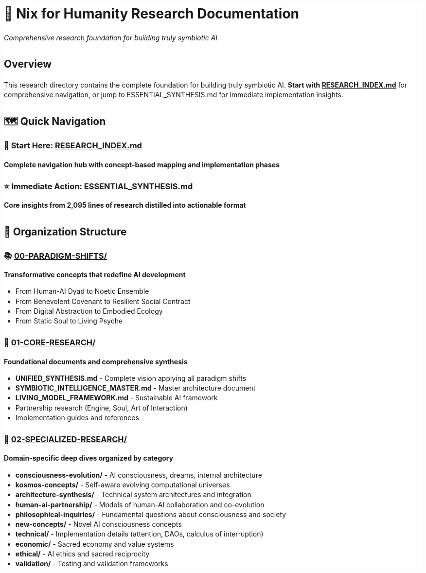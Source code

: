# 🔬 Nix for Humanity Research Documentation

*Comprehensive research foundation for building truly symbiotic AI*

## Overview

This research directory contains the complete foundation for building truly symbiotic AI. **Start with [RESEARCH_INDEX.md](./RESEARCH_INDEX.md)** for comprehensive navigation, or jump to [ESSENTIAL_SYNTHESIS.md](./01-CORE-RESEARCH/ESSENTIAL_SYNTHESIS.md) for immediate implementation insights.

## 🗺️ Quick Navigation

### 🚀 **Start Here**: [RESEARCH_INDEX.md](./RESEARCH_INDEX.md)
**Complete navigation hub with concept-based mapping and implementation phases**

### ⭐ **Immediate Action**: [ESSENTIAL_SYNTHESIS.md](./01-CORE-RESEARCH/ESSENTIAL_SYNTHESIS.md)  
**Core insights from 2,095 lines of research distilled into actionable format**

## 📂 Organization Structure

### 📚 [00-PARADIGM-SHIFTS/](./00-PARADIGM-SHIFTS/)
**Transformative concepts that redefine AI development**
- From Human-AI Dyad to Noetic Ensemble
- From Benevolent Covenant to Resilient Social Contract
- From Digital Abstraction to Embodied Ecology
- From Static Soul to Living Psyche

### 🌟 [01-CORE-RESEARCH/](./01-CORE-RESEARCH/)
**Foundational documents and comprehensive synthesis**
- **UNIFIED_SYNTHESIS.md** - Complete vision applying all paradigm shifts
- **SYMBIOTIC_INTELLIGENCE_MASTER.md** - Master architecture document
- **LIVING_MODEL_FRAMEWORK.md** - Sustainable AI framework
- Partnership research (Engine, Soul, Art of Interaction)
- Implementation guides and references

### 🔬 [02-SPECIALIZED-RESEARCH/](./02-SPECIALIZED-RESEARCH/)
**Domain-specific deep dives organized by category**
- **consciousness-evolution/** - AI consciousness, dreams, internal architecture
- **kosmos-concepts/** - Self-aware evolving computational universes
- **architecture-synthesis/** - Technical system architectures and integration
- **human-ai-partnership/** - Models of human-AI collaboration and co-evolution
- **philosophical-inquiries/** - Fundamental questions about consciousness and society
- **new-concepts/** - Novel AI consciousness concepts
- **technical/** - Implementation details (attention, DAOs, calculus of interruption)
- **economic/** - Sacred economy and value systems
- **ethical/** - AI ethics and sacred reciprocity
- **validation/** - Testing and validation frameworks
